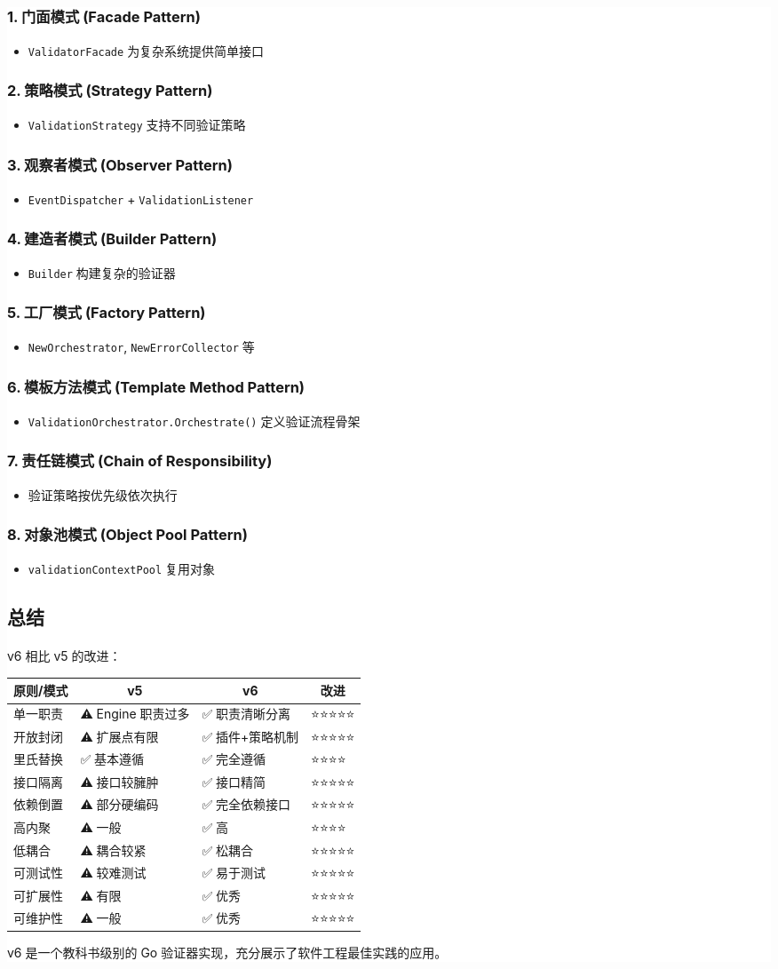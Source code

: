 ### 1. 门面模式 (Facade Pattern)
- `ValidatorFacade` 为复杂系统提供简单接口

### 2. 策略模式 (Strategy Pattern)
- `ValidationStrategy` 支持不同验证策略

### 3. 观察者模式 (Observer Pattern)
- `EventDispatcher` + `ValidationListener`

### 4. 建造者模式 (Builder Pattern)
- `Builder` 构建复杂的验证器

### 5. 工厂模式 (Factory Pattern)
- `NewOrchestrator`, `NewErrorCollector` 等

### 6. 模板方法模式 (Template Method Pattern)
- `ValidationOrchestrator.Orchestrate()` 定义验证流程骨架

### 7. 责任链模式 (Chain of Responsibility)
- 验证策略按优先级依次执行

### 8. 对象池模式 (Object Pool Pattern)
- `validationContextPool` 复用对象

## 总结

v6 相比 v5 的改进：

| 原则/模式 | v5 | v6 | 改进 |
|---------|----|----|------|
| 单一职责 | ⚠️ Engine 职责过多 | ✅ 职责清晰分离 | ⭐⭐⭐⭐⭐ |
| 开放封闭 | ⚠️ 扩展点有限 | ✅ 插件+策略机制 | ⭐⭐⭐⭐⭐ |
| 里氏替换 | ✅ 基本遵循 | ✅ 完全遵循 | ⭐⭐⭐⭐ |
| 接口隔离 | ⚠️ 接口较臃肿 | ✅ 接口精简 | ⭐⭐⭐⭐⭐ |
| 依赖倒置 | ⚠️ 部分硬编码 | ✅ 完全依赖接口 | ⭐⭐⭐⭐⭐ |
| 高内聚 | ⚠️ 一般 | ✅ 高 | ⭐⭐⭐⭐ |
| 低耦合 | ⚠️ 耦合较紧 | ✅ 松耦合 | ⭐⭐⭐⭐⭐ |
| 可测试性 | ⚠️ 较难测试 | ✅ 易于测试 | ⭐⭐⭐⭐⭐ |
| 可扩展性 | ⚠️ 有限 | ✅ 优秀 | ⭐⭐⭐⭐⭐ |
| 可维护性 | ⚠️ 一般 | ✅ 优秀 | ⭐⭐⭐⭐⭐ |

v6 是一个教科书级别的 Go 验证器实现，充分展示了软件工程最佳实践的应用。

